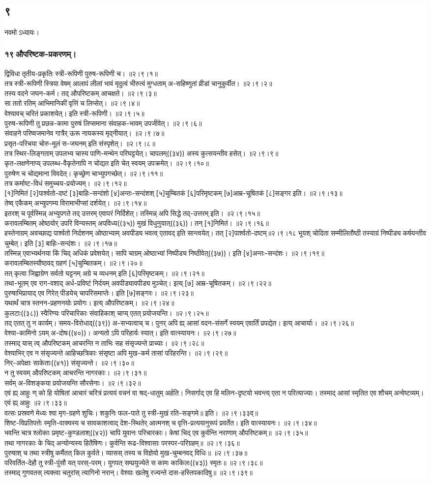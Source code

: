 ## ९
नवमो ऽध्यायः।  

### १९  औपरिष्टक-प्रकरणम्।

द्विविधा तृतीय-प्रकृतिः स्त्री-रूपिणी पुरुष-रूपिणी च।   ॥२।९।१॥  
तत्र स्त्री-रूपिणी स्त्रिया वेषम् आलापं लीलां भावं मृदुत्वं भीरुत्वं मुग्धताम् अ-सहिष्णुतां व्रीडां चानुकुर्वीत।   ॥२।९।२॥  
तस्य वदने जघन-कर्म। तद् औपरिष्टकम् आचक्षते।   ॥२।९।३॥  
सा ततो रतिम् आभिमानिकीं वृत्तिं च लिप्सेत्।   ॥२।९।४॥  
वेश्यावच् चरितं प्रकाशयेत्। इति स्त्री-रूपिणी।   ॥२।९।५॥  
पुरुष-रूपिणी तु प्रछन्न-कामा पुरुषं लिप्समाना संवाहक-भावम् उपजीवेत्।   ॥२।९।६॥  
संवाहने परिष्वजमानेव गात्रैर् ऊरू नायकस्य मृद्नीयात्।   ॥२।९।७॥  
प्रसृत-परिचया चोरु-मूलं स-जघनम् इति संस्पृशेत्।   ॥२।९।८॥  
तत्र स्थिर-लिङ्गताम् उपलभ्य चास्य पाणि-मन्थेन परिघट्टयेत्। चापलम्((३४)) अस्य कुत्सयन्तीव हसेत्।   ॥२।९।९॥  
कृत-लक्षणेनाप्य् उपलब्ध-वैकृतेनापि न चोद्यत इति चेत् स्वयम् उपक्रमेत्।   ॥२।९।१०॥  
पुरुषेण च चोद्यमाना विवदेत्। कृच्छ्रेण चाभ्युपगच्छेत्।   ॥२।९।११॥  
तत्र कर्माष्ट-विधं समुच्चय-प्रयोज्यम्।   ॥२।९।१२॥  
[१]निमितं [२]पार्श्वतो-दष्टं [३]बाहिः-सन्दंशो [४]अन्तः-सन्दंशश् [५]चुम्बितकं [६]परिमृष्टकम् [७]आम्र-चूषितकं [८]सङ्गर इति।   ॥२।९।१३॥  
तेष्व् एकैकम् अभ्युपगम्य विरामाभीप्सां दर्शयेत्।   ॥२।९।१४॥  
इतरश् च पूर्वस्मिन्न् अभ्युपगते तद् उत्तरम् एवापरं निर्दिशेत्। तस्मिन्न् अपि सिद्धे तद्-उत्तरम् इति।   ॥२।९।१५॥  
करावलम्बितम् ओष्ठयोर् उपरि विन्यस्तम् अपविध्य((३५)) मुखं विधुनुयात्((३६))। तन् [१]निमितं।   ॥२।९।१६॥  
हस्तेनाग्रम् अवच्छाद्य पार्श्वतो निर्दशनम् ओष्ठाभ्याम् अवपीड्य भवत्व् एतावद् इति सान्त्वयेत्। तत् [२]पार्श्वतो-दष्टम्॥२।९।१८ भूयश् चोदिता सम्मीलितौष्ठी तस्याग्रं निष्पीड्य कर्षयन्तीव चुम्बेत्। इति [३] बाहिः-सन्दंशः।   ॥२।९।१७॥  
तस्मिन्न् एवाभ्यर्थनया किं चिद् अधिकं प्रवेशयेत्। सापि चाग्रम् ओष्ठाभ्यां निष्पीड्य निष्ठीवेत्((३७))। इति [४]अन्तः-सन्दंशः।   ॥२।९।१९॥  
करावलम्बितस्यौष्ठवद् ग्रहणं [५]चुम्बितकम्।   ॥२।९।२०॥  
तत् कृत्वा जिह्वाग्रेण सर्वतो घट्टनम् अग्रे च व्यधनम् इति [६]परिमृष्टकम्।   ॥२।९।२१॥  
तथा-भूतम् एव राग-वशाद् अर्ध-प्रविष्टं निर्दयम् अवपीड्यावपीड्य मुञ्चेत्। इत्य् [७] आम्र-चूषितकम्।   ॥२।९।२२॥  
पुरुषाभिप्रायाद् एव गिरेत् पीडयेच् चापरिसमाप्तेः। इति [७]सङ्गरः।   ॥२।९।२३॥  
यथार्थं चात्र स्तनन-प्रहणनयोः प्रयोगः। इत्य् औपरिष्टकम्।   ॥२।९।२४॥  
कुलटाः((३८)) स्वैरिण्यः परिचारिकाः संवाहिकाश् चाप्य् एतत् प्रयोजयन्ति।   ॥२।९।२५॥  
तद् एतत् तु न कार्यम्। समय-विरोधाद्((३९)) अ-सभ्यत्वाच् च। पुनर् अपि ह्य् आसां वदन-संसर्गे स्वयम् एवार्तिं प्रपद्येत। इत्य् आचार्याः।   ॥२।९।२६॥  
वेश्या-कामिनो ऽयम् अ-दोषः((४०))। अन्यतो ऽपि परिहार्यः स्यात्। इति वात्स्यायनः।   ॥२।९।२७॥  
तस्माद् यास् त्व् औपरिष्टकम् आचरन्ति न ताभिः सह संसृज्यन्ते प्राच्याः।   ॥२।९।२८॥  
वेश्याभिर् एव न संसृज्यन्ते आहिच्छत्रिकाः संसृष्टा अपि मुख-कर्म तासां परिहरन्ति।   ॥२।९।२९॥  
निर्-अपेक्षाः साकेताः((४१)) संसृज्यन्ते।   ॥२।९।३०॥  
न तु स्वयम् औपरिष्टकम् आचरन्ति नागरकाः।   ॥२।९।३१॥  
सर्वम् अ-विशङ्कया प्रयोजयन्ति सौरसेनाः।   ॥२।९।३२॥  
एवं ह्य् आहुः ण् को हि योषितां आचारं चरित्रं प्रत्ययं वचनं वा श्रद्-धातुम् अर्हति। निसर्गाद् एव हि मलिन-दृष्टयो भवन्त्य् एता न परित्याज्याः। तस्माद् आसां स्मृतित एव शौचम् अन्वेष्टव्यम्। एवं ह्य् आहुः   ॥२।९।३३॥  
वत्सः प्रस्रवणे मेध्यः श्वा मृग-ग्रहणे शुचिः। शकुनिः फल-पाते तु स्त्री-मुखं रति-सङ्गमे॥ इति।   ॥२।९।३३व्॥  
शिष्ट-विप्रतिपत्तेः स्मृति-वाक्यस्य च सावकाशत्वाद् देश-स्थितेर् आत्मनश् च वृत्ति-प्रत्ययानुरूपं प्रवर्तेत। इति वात्स्यायनः।   ॥२।९।३४॥  
भवन्ति चात्र श्लोकाः प्रमृष्ट-कुण्डलाश्((४२)) चापि युवानः परिचारकाः। केषां चिद् एव कुर्वन्ति नराणाम् औपरिष्टकम्॥   ॥२।९।३५॥  
तथा नागरकाः के चिद् अन्योन्यस्य हितैषिणः। कुर्वन्ति रूढ-विश्वासाः परस्पर-परिग्रहम्॥   ॥२।९।३६॥  
पुरुषाश् च तथा स्त्रीषु कर्मैतत् किल कुर्वते। व्यासस् तस्य च विज्ञेयो मुख-चुम्बनवद् विधिः॥   ॥२।९।३७॥  
परिवर्तित-देहौ तु स्त्री-पुंसौ यत् परस्-परम्। युगपत् सम्प्रयुज्येते स कामः काकिलः((४३)) स्मृतः॥   ॥२।९।३८॥  
तस्माद् गुणवतस् त्यक्त्वा चतुरांस् त्यागिनो नरान्। वेश्याः खलेषु रज्यन्ते दास-हस्तिपकादिषु॥   ॥२।९।३९॥  